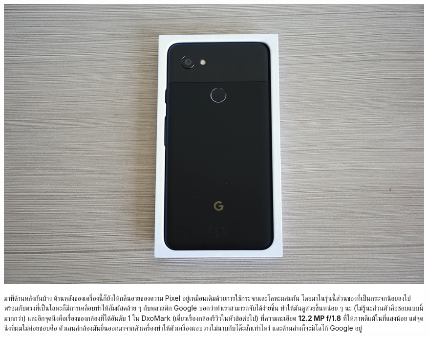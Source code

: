 ![Google Pixel 2 XL Back](./review-google-pixel-2-xl-22.jpg)

มาที่ด้านหลังกันบ้าง ด้านหลังของเครื่องนี้ก็ยังให้กลิ่นอายของความ Pixel อยู่เหมือนเดิมด้วยการใช้กระจกและโลหะผสมกัน โดยมาในรุ่นนี้ส่วนของที่เป็นกระจกน้อยลงไป พร้อมกับตรงที่เป็นโลหะก็มีการเคลือบทำให้สัมผัสคล้าย ๆ กับพลาสติก Google บอกว่าทำเราสามารถจับได้ง่ายขึ้น ทำให้มันดูสวยขึ้นหน่อย ๆ นะ (ไม่รู้นะส่วนตัวคือชอบแบบนี้มากกว่า) และอีกจุดนึงคือเรื่องของกล้องที่ได้อันดับ 1 ใน DxoMark (เดี๋ยวเรื่องกล้องรีวิวในหัวข้อต่อไป) ที่ความละเอียด **12.2 MP f/1.8** ที่ให้ภาพดีแม้ในที่แสงน้อย แต่จุดนึงที่ผมไม่ค่อยชอบคือ ตัวเลนส์กล้องมันยื่นออกมาจากตัวเครื่องทำให้ตัวเครื่องแอบวางไม่นาบกับโต๊ะสักเท่าไหร่ และด้านล่างก็จะมีโลโก้ Google อยู่
